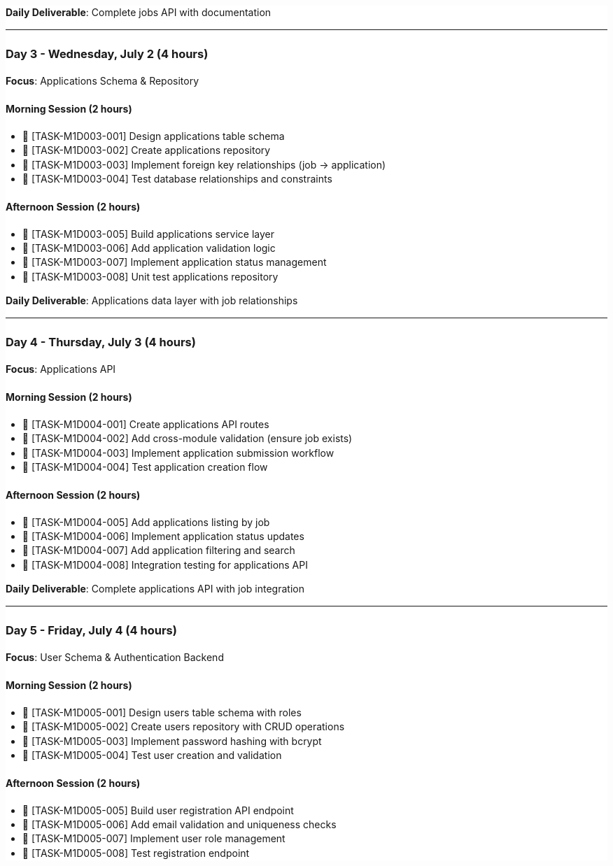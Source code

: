 **Daily Deliverable**: Complete jobs API with documentation

---

### **Day 3 - Wednesday, July 2 (4 hours)**
**Focus**: Applications Schema & Repository

#### Morning Session (2 hours)
- 🔨 [TASK-M1D003-001] Design applications table schema
- 🔨 [TASK-M1D003-002] Create applications repository
- 🔨 [TASK-M1D003-003] Implement foreign key relationships (job → application)
- 🧪 [TASK-M1D003-004] Test database relationships and constraints

#### Afternoon Session (2 hours)
- 🔨 [TASK-M1D003-005] Build applications service layer
- 🔨 [TASK-M1D003-006] Add application validation logic
- 🔨 [TASK-M1D003-007] Implement application status management
- 🧪 [TASK-M1D003-008] Unit test applications repository

**Daily Deliverable**: Applications data layer with job relationships

---

### **Day 4 - Thursday, July 3 (4 hours)**
**Focus**: Applications API

#### Morning Session (2 hours)
- 🔨 [TASK-M1D004-001] Create applications API routes
- 🔨 [TASK-M1D004-002] Add cross-module validation (ensure job exists)
- 🔨 [TASK-M1D004-003] Implement application submission workflow
- 🧪 [TASK-M1D004-004] Test application creation flow

#### Afternoon Session (2 hours)
- 🔨 [TASK-M1D004-005] Add applications listing by job
- 🔨 [TASK-M1D004-006] Implement application status updates
- 🔨 [TASK-M1D004-007] Add application filtering and search
- 🧪 [TASK-M1D004-008] Integration testing for applications API

**Daily Deliverable**: Complete applications API with job integration

---

### **Day 5 - Friday, July 4 (4 hours)**
**Focus**: User Schema & Authentication Backend

#### Morning Session (2 hours)
- 🔨 [TASK-M1D005-001] Design users table schema with roles
- 🔨 [TASK-M1D005-002] Create users repository with CRUD operations
- 🔨 [TASK-M1D005-003] Implement password hashing with bcrypt
- 🧪 [TASK-M1D005-004] Test user creation and validation

#### Afternoon Session (2 hours)
- 🔨 [TASK-M1D005-005] Build user registration API endpoint
- 🔨 [TASK-M1D005-006] Add email validation and uniqueness checks
- 🔨 [TASK-M1D005-007] Implement user role management
- 🧪 [TASK-M1D005-008] Test registration endpoint
